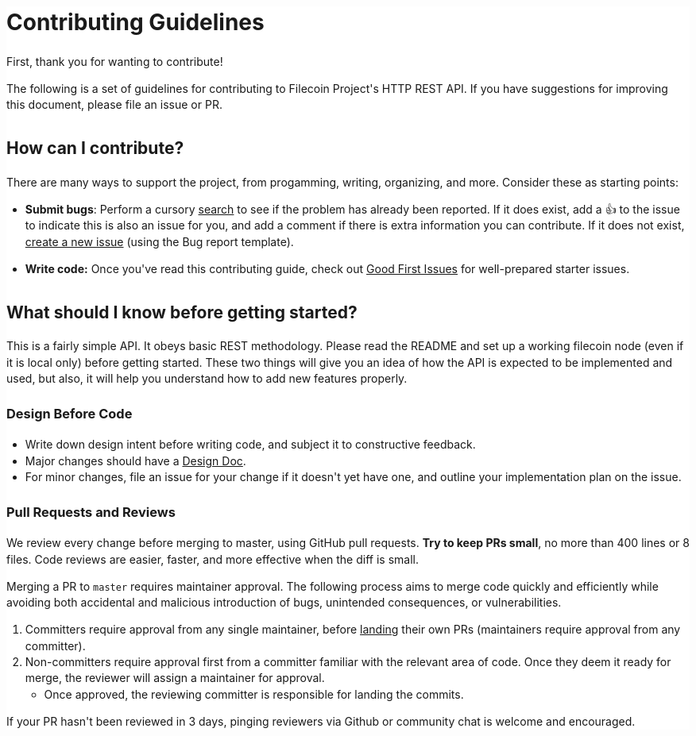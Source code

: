 # Contributing Guidelines

​First, thank you for wanting to contribute!

The following is a set of guidelines for contributing to Filecoin Project's HTTP REST API.  If you have suggestions for improving this document, please file an issue or PR.

## How can I contribute?

There are many ways to support the project, from progamming, writing, organizing, and more. Consider these as starting points:

- **Submit bugs**: Perform a cursory [search](https://github.com/filecoin-project/go-http-api/issues) to see if the problem has already been reported. If it does exist, add a 👍 to the issue to indicate this is also an issue for you, and add a comment if there is extra information you can contribute. If it does not exist, [create a new issue](https://github.com/filecoin-project/go-http-api/issues/new/choose) (using the Bug report template).

- **Write code:** Once you've read this contributing guide, check out [Good First Issues](#good-first-issues) for well-prepared starter issues.

## What should I know before getting started?

This is a fairly simple API.  It obeys basic REST methodology. Please read the README and set up a working filecoin node (even if it is local only) before getting started. These two things will give you an idea of how the API is expected to be implemented and used, but also, it will help you understand how to add new features properly.

### Design Before Code
- Write down design intent before writing code, and subject it to constructive feedback.
- Major changes should have a [Design Doc](https://github.com/filecoin-project/designdocs).
- For minor changes, file an issue for your change if it doesn't yet have one, and outline your implementation plan on the issue.

### Pull Requests and Reviews

We review every change before merging to master, using GitHub pull requests.
**Try to keep PRs small**, no more than 400 lines or 8 files. Code reviews are easier, faster, and more effective when the diff is small.

Merging a PR to `master` requires maintainer approval. The following process aims to merge code quickly and efficiently while avoiding both accidental and malicious introduction of bugs, unintended consequences, or vulnerabilities.

1. Committers require approval from any single maintainer, before [landing](#landing-changes) their own PRs (maintainers require approval from any committer).
1. Non-committers require approval first from a committer familiar with the relevant area of code. Once they deem it ready for merge, the reviewer will assign a maintainer for approval.
    - Once approved, the reviewing committer is responsible for landing the commits.

If your PR hasn't been reviewed in 3 days, pinging reviewers via Github or community chat is welcome and encouraged.
